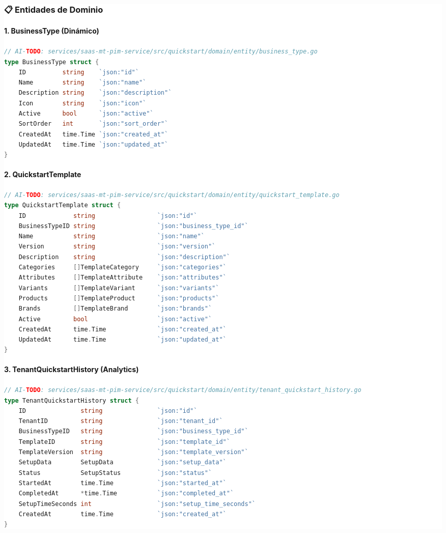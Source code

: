 ### 📋 Entidades de Dominio

#### 1. BusinessType (Dinámico)
```go
// AI-TODO: services/saas-mt-pim-service/src/quickstart/domain/entity/business_type.go
type BusinessType struct {
    ID          string    `json:"id"`
    Name        string    `json:"name"`
    Description string    `json:"description"`
    Icon        string    `json:"icon"`
    Active      bool      `json:"active"`
    SortOrder   int       `json:"sort_order"`
    CreatedAt   time.Time `json:"created_at"`
    UpdatedAt   time.Time `json:"updated_at"`
}
```

#### 2. QuickstartTemplate 
```go
// AI-TODO: services/saas-mt-pim-service/src/quickstart/domain/entity/quickstart_template.go
type QuickstartTemplate struct {
    ID             string                 `json:"id"`
    BusinessTypeID string                 `json:"business_type_id"`
    Name           string                 `json:"name"`
    Version        string                 `json:"version"`
    Description    string                 `json:"description"`
    Categories     []TemplateCategory     `json:"categories"`
    Attributes     []TemplateAttribute    `json:"attributes"`
    Variants       []TemplateVariant      `json:"variants"`
    Products       []TemplateProduct      `json:"products"`
    Brands         []TemplateBrand        `json:"brands"`
    Active         bool                   `json:"active"`
    CreatedAt      time.Time              `json:"created_at"`
    UpdatedAt      time.Time              `json:"updated_at"`
}
```

#### 3. TenantQuickstartHistory (Analytics)
```go
// AI-TODO: services/saas-mt-pim-service/src/quickstart/domain/entity/tenant_quickstart_history.go
type TenantQuickstartHistory struct {
    ID               string               `json:"id"`
    TenantID         string               `json:"tenant_id"`
    BusinessTypeID   string               `json:"business_type_id"`
    TemplateID       string               `json:"template_id"`
    TemplateVersion  string               `json:"template_version"`
    SetupData        SetupData            `json:"setup_data"`
    Status           SetupStatus          `json:"status"`
    StartedAt        time.Time            `json:"started_at"`
    CompletedAt      *time.Time           `json:"completed_at"`
    SetupTimeSeconds int                  `json:"setup_time_seconds"`
    CreatedAt        time.Time            `json:"created_at"`
}
```
